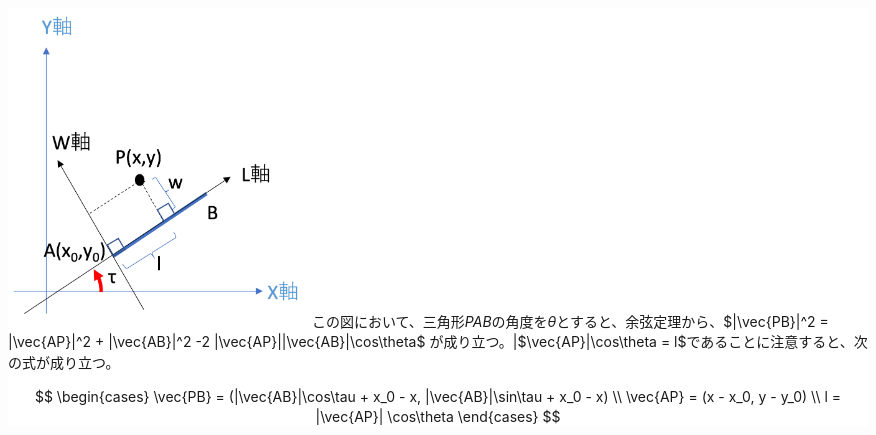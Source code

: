 <img src="figure/segment.png" width="300"></img>
この図において、三角形$PAB$の角度を$\theta$とすると、余弦定理から、$|\vec{PB}|^2 = |\vec{AP}|^2 + |\vec{AB}|^2 -2 |\vec{AP}||\vec{AB}|\cos\theta$ が成り立つ。|$\vec{AP}|\cos\theta = l$であることに注意すると、次の式が成り立つ。

$$
\begin{cases}
\vec{PB} = (|\vec{AB}|\cos\tau + x_0 - x, |\vec{AB}|\sin\tau + x_0 - x) \\
\vec{AP} = (x - x_0, y - y_0) \\
l = |\vec{AP}| \cos\theta
\end{cases}
$$
